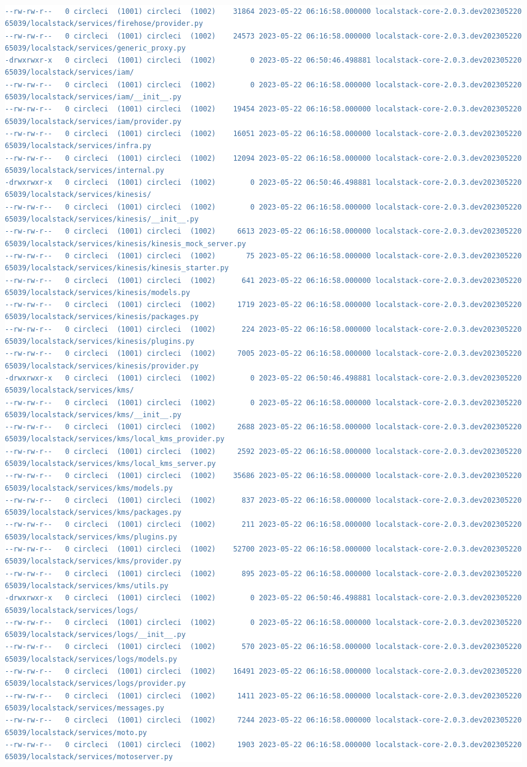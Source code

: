 ```diff
--rw-rw-r--   0 circleci  (1001) circleci  (1002)    31864 2023-05-22 06:16:58.000000 localstack-core-2.0.3.dev20230522065039/localstack/services/firehose/provider.py
--rw-rw-r--   0 circleci  (1001) circleci  (1002)    24573 2023-05-22 06:16:58.000000 localstack-core-2.0.3.dev20230522065039/localstack/services/generic_proxy.py
-drwxrwxr-x   0 circleci  (1001) circleci  (1002)        0 2023-05-22 06:50:46.498881 localstack-core-2.0.3.dev20230522065039/localstack/services/iam/
--rw-rw-r--   0 circleci  (1001) circleci  (1002)        0 2023-05-22 06:16:58.000000 localstack-core-2.0.3.dev20230522065039/localstack/services/iam/__init__.py
--rw-rw-r--   0 circleci  (1001) circleci  (1002)    19454 2023-05-22 06:16:58.000000 localstack-core-2.0.3.dev20230522065039/localstack/services/iam/provider.py
--rw-rw-r--   0 circleci  (1001) circleci  (1002)    16051 2023-05-22 06:16:58.000000 localstack-core-2.0.3.dev20230522065039/localstack/services/infra.py
--rw-rw-r--   0 circleci  (1001) circleci  (1002)    12094 2023-05-22 06:16:58.000000 localstack-core-2.0.3.dev20230522065039/localstack/services/internal.py
-drwxrwxr-x   0 circleci  (1001) circleci  (1002)        0 2023-05-22 06:50:46.498881 localstack-core-2.0.3.dev20230522065039/localstack/services/kinesis/
--rw-rw-r--   0 circleci  (1001) circleci  (1002)        0 2023-05-22 06:16:58.000000 localstack-core-2.0.3.dev20230522065039/localstack/services/kinesis/__init__.py
--rw-rw-r--   0 circleci  (1001) circleci  (1002)     6613 2023-05-22 06:16:58.000000 localstack-core-2.0.3.dev20230522065039/localstack/services/kinesis/kinesis_mock_server.py
--rw-rw-r--   0 circleci  (1001) circleci  (1002)       75 2023-05-22 06:16:58.000000 localstack-core-2.0.3.dev20230522065039/localstack/services/kinesis/kinesis_starter.py
--rw-rw-r--   0 circleci  (1001) circleci  (1002)      641 2023-05-22 06:16:58.000000 localstack-core-2.0.3.dev20230522065039/localstack/services/kinesis/models.py
--rw-rw-r--   0 circleci  (1001) circleci  (1002)     1719 2023-05-22 06:16:58.000000 localstack-core-2.0.3.dev20230522065039/localstack/services/kinesis/packages.py
--rw-rw-r--   0 circleci  (1001) circleci  (1002)      224 2023-05-22 06:16:58.000000 localstack-core-2.0.3.dev20230522065039/localstack/services/kinesis/plugins.py
--rw-rw-r--   0 circleci  (1001) circleci  (1002)     7005 2023-05-22 06:16:58.000000 localstack-core-2.0.3.dev20230522065039/localstack/services/kinesis/provider.py
-drwxrwxr-x   0 circleci  (1001) circleci  (1002)        0 2023-05-22 06:50:46.498881 localstack-core-2.0.3.dev20230522065039/localstack/services/kms/
--rw-rw-r--   0 circleci  (1001) circleci  (1002)        0 2023-05-22 06:16:58.000000 localstack-core-2.0.3.dev20230522065039/localstack/services/kms/__init__.py
--rw-rw-r--   0 circleci  (1001) circleci  (1002)     2688 2023-05-22 06:16:58.000000 localstack-core-2.0.3.dev20230522065039/localstack/services/kms/local_kms_provider.py
--rw-rw-r--   0 circleci  (1001) circleci  (1002)     2592 2023-05-22 06:16:58.000000 localstack-core-2.0.3.dev20230522065039/localstack/services/kms/local_kms_server.py
--rw-rw-r--   0 circleci  (1001) circleci  (1002)    35686 2023-05-22 06:16:58.000000 localstack-core-2.0.3.dev20230522065039/localstack/services/kms/models.py
--rw-rw-r--   0 circleci  (1001) circleci  (1002)      837 2023-05-22 06:16:58.000000 localstack-core-2.0.3.dev20230522065039/localstack/services/kms/packages.py
--rw-rw-r--   0 circleci  (1001) circleci  (1002)      211 2023-05-22 06:16:58.000000 localstack-core-2.0.3.dev20230522065039/localstack/services/kms/plugins.py
--rw-rw-r--   0 circleci  (1001) circleci  (1002)    52700 2023-05-22 06:16:58.000000 localstack-core-2.0.3.dev20230522065039/localstack/services/kms/provider.py
--rw-rw-r--   0 circleci  (1001) circleci  (1002)      895 2023-05-22 06:16:58.000000 localstack-core-2.0.3.dev20230522065039/localstack/services/kms/utils.py
-drwxrwxr-x   0 circleci  (1001) circleci  (1002)        0 2023-05-22 06:50:46.498881 localstack-core-2.0.3.dev20230522065039/localstack/services/logs/
--rw-rw-r--   0 circleci  (1001) circleci  (1002)        0 2023-05-22 06:16:58.000000 localstack-core-2.0.3.dev20230522065039/localstack/services/logs/__init__.py
--rw-rw-r--   0 circleci  (1001) circleci  (1002)      570 2023-05-22 06:16:58.000000 localstack-core-2.0.3.dev20230522065039/localstack/services/logs/models.py
--rw-rw-r--   0 circleci  (1001) circleci  (1002)    16491 2023-05-22 06:16:58.000000 localstack-core-2.0.3.dev20230522065039/localstack/services/logs/provider.py
--rw-rw-r--   0 circleci  (1001) circleci  (1002)     1411 2023-05-22 06:16:58.000000 localstack-core-2.0.3.dev20230522065039/localstack/services/messages.py
--rw-rw-r--   0 circleci  (1001) circleci  (1002)     7244 2023-05-22 06:16:58.000000 localstack-core-2.0.3.dev20230522065039/localstack/services/moto.py
--rw-rw-r--   0 circleci  (1001) circleci  (1002)     1903 2023-05-22 06:16:58.000000 localstack-core-2.0.3.dev20230522065039/localstack/services/motoserver.py
```